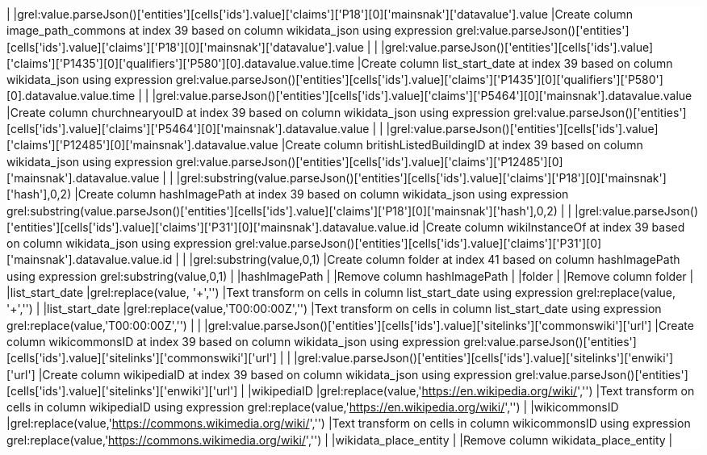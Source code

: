 |                           |grel:value.parseJson()['entities'][cells['ids'].value]['claims']['P18'][0]['mainsnak']['datavalue'].value                  |Create column image_path_commons at index 39 based on column wikidata_json using expression grel:value.parseJson()['entities'][cells['ids'].value]['claims']['P18'][0]['mainsnak']['datavalue'].value                       |
|                           |grel:value.parseJson()['entities'][cells['ids'].value]['claims']['P1435'][0]['qualifiers']['P580'][0].datavalue.value.time |Create column list_start_date at index 39 based on column wikidata_json using expression grel:value.parseJson()['entities'][cells['ids'].value]['claims']['P1435'][0]['qualifiers']['P580'][0].datavalue.value.time         |
|                           |grel:value.parseJson()['entities'][cells['ids'].value]['claims']['P5464'][0]['mainsnak'].datavalue.value                   |Create column churchnearyouID at index 39 based on column wikidata_json using expression grel:value.parseJson()['entities'][cells['ids'].value]['claims']['P5464'][0]['mainsnak'].datavalue.value                           |
|                           |grel:value.parseJson()['entities'][cells['ids'].value]['claims']['P12485'][0]['mainsnak'].datavalue.value                  |Create column britishListedBuildingID at index 39 based on column wikidata_json using expression grel:value.parseJson()['entities'][cells['ids'].value]['claims']['P12485'][0]['mainsnak'].datavalue.value                  |
|                           |grel:substring(value.parseJson()['entities'][cells['ids'].value]['claims']['P18'][0]['mainsnak']['hash'],0,2)              |Create column hashImagePath at index 39 based on column wikidata_json using expression grel:substring(value.parseJson()['entities'][cells['ids'].value]['claims']['P18'][0]['mainsnak']['hash'],0,2)                        |
|                           |grel:value.parseJson()['entities'][cells['ids'].value]['claims']['P31'][0]['mainsnak'].datavalue.value.id                  |Create column wikiInstanceOf at index 39 based on column wikidata_json using expression grel:value.parseJson()['entities'][cells['ids'].value]['claims']['P31'][0]['mainsnak'].datavalue.value.id                           |
|                           |grel:substring(value,0,1)                                                                                                  |Create column folder at index 41 based on column hashImagePath using expression grel:substring(value,0,1)                                                                                                                   |
|hashImagePath              |                                                                                                                           |Remove column hashImagePath                                                                                                                                                                                                 |
|folder                     |                                                                                                                           |Remove column folder                                                                                                                                                                                                        |
|list_start_date            |grel:replace(value, '+','')                                                                                                |Text transform on cells in column list_start_date using expression grel:replace(value, '+','')                                                                                                                              |
|list_start_date            |grel:replace(value,'T00:00:00Z','')                                                                                        |Text transform on cells in column list_start_date using expression grel:replace(value,'T00:00:00Z','')                                                                                                                      |
|                           |grel:value.parseJson()['entities'][cells['ids'].value]['sitelinks']['commonswiki']['url']                                  |Create column wikicommonsID at index 39 based on column wikidata_json using expression grel:value.parseJson()['entities'][cells['ids'].value]['sitelinks']['commonswiki']['url']                                            |
|                           |grel:value.parseJson()['entities'][cells['ids'].value]['sitelinks']['enwiki']['url']                                       |Create column wikipediaID at index 39 based on column wikidata_json using expression grel:value.parseJson()['entities'][cells['ids'].value]['sitelinks']['enwiki']['url']                                                   |
|wikipediaID                |grel:replace(value,'https://en.wikipedia.org/wiki/','')                                                                    |Text transform on cells in column wikipediaID using expression grel:replace(value,'https://en.wikipedia.org/wiki/','')                                                                                                      |
|wikicommonsID              |grel:replace(value,'https://commons.wikimedia.org/wiki/','')                                                               |Text transform on cells in column wikicommonsID using expression grel:replace(value,'https://commons.wikimedia.org/wiki/','')                                                                                               |
|wikidata_place_entity      |                                                                                                                           |Remove column wikidata_place_entity                                                                                                                                                                                         |